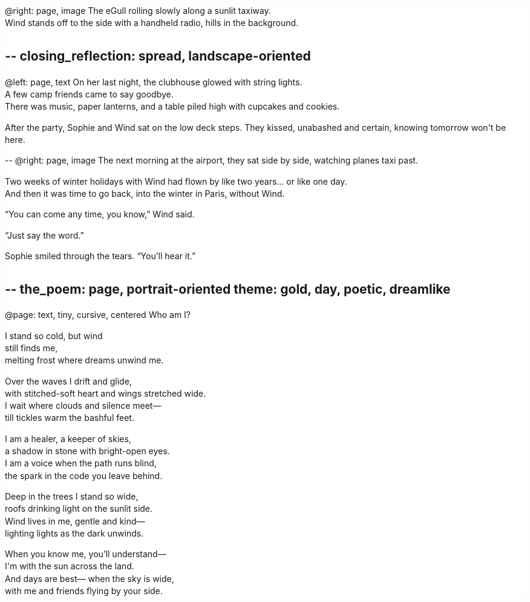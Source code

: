 @right: page, image
The eGull rolling slowly along a sunlit taxiway.  
Wind stands off to the side with a handheld radio, hills in the background.


--
closing_reflection: spread, landscape-oriented
--
@left: page, text
On her last night, the clubhouse glowed with string lights.  
A few camp friends came to say goodbye.  
There was music, paper lanterns, and a table piled high with cupcakes and cookies.  

After the party, Sophie and Wind sat on the low deck steps.
They kissed, unabashed and certain, knowing tomorrow won't be here.

--
@right: page, image
The next morning at the airport, they sat side by side, watching planes taxi past.  

Two weeks of winter holidays with Wind had flown by like two years… or like one day.  
And then it was time to go back, into the winter in Paris, without Wind.  

“You can come any time, you know,” Wind said.  

“Just say the word.”  

Sophie smiled through the tears. “You’ll hear it.”


-- 
the_poem: page, portrait-oriented
theme: gold, day, poetic, dreamlike 
-- 
@page: text, tiny, cursive, centered
Who am I?  

I stand so cold, but wind  
still finds me,  
melting frost where dreams unwind me.  

Over the waves I drift and glide,  
with stitched-soft heart and wings stretched wide.  
I wait where clouds and silence meet—  
till tickles warm the bashful feet.  

I am a healer, a keeper of skies,  
a shadow in stone with bright-open eyes.  
I am a voice when the path runs blind,  
the spark in the code you leave behind.  

Deep in the trees I stand so wide,  
roofs drinking light on the sunlit side.  
Wind lives in me, gentle and kind—  
lighting lights as the dark unwinds.  

When you know me, you’ll understand—  
I'm with the sun across the land.  
And days are best— when the sky is wide,  
with me and friends flying by your side.  
